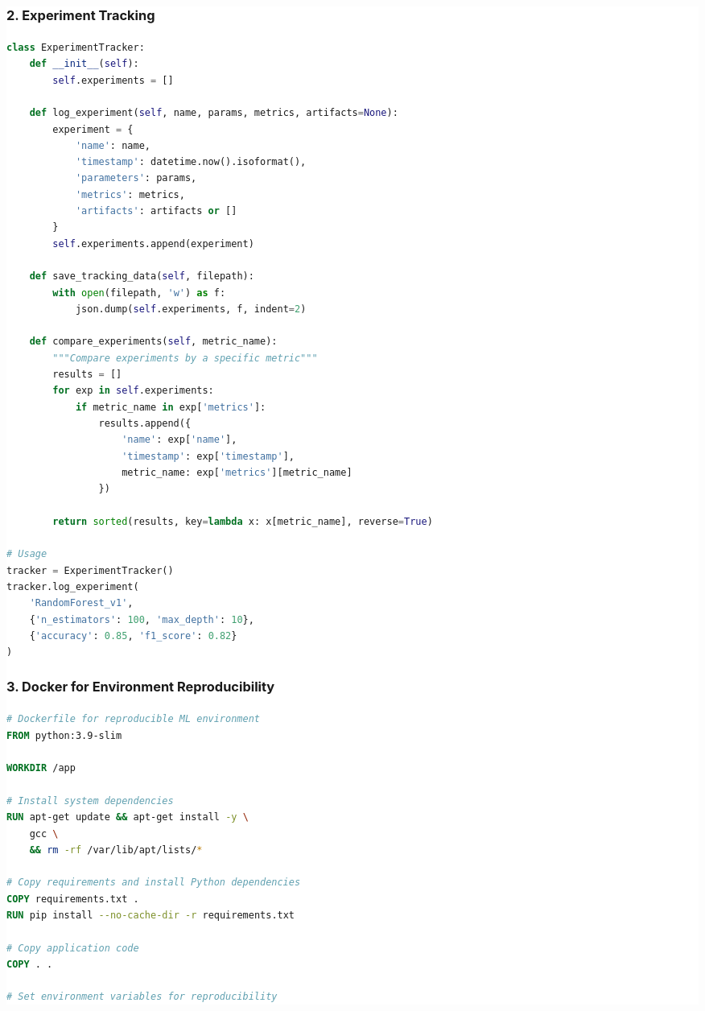 ### 2. Experiment Tracking

```python
class ExperimentTracker:
    def __init__(self):
        self.experiments = []
    
    def log_experiment(self, name, params, metrics, artifacts=None):
        experiment = {
            'name': name,
            'timestamp': datetime.now().isoformat(),
            'parameters': params,
            'metrics': metrics,
            'artifacts': artifacts or []
        }
        self.experiments.append(experiment)
        
    def save_tracking_data(self, filepath):
        with open(filepath, 'w') as f:
            json.dump(self.experiments, f, indent=2)
    
    def compare_experiments(self, metric_name):
        """Compare experiments by a specific metric"""
        results = []
        for exp in self.experiments:
            if metric_name in exp['metrics']:
                results.append({
                    'name': exp['name'],
                    'timestamp': exp['timestamp'],
                    metric_name: exp['metrics'][metric_name]
                })
        
        return sorted(results, key=lambda x: x[metric_name], reverse=True)

# Usage
tracker = ExperimentTracker()
tracker.log_experiment(
    'RandomForest_v1',
    {'n_estimators': 100, 'max_depth': 10},
    {'accuracy': 0.85, 'f1_score': 0.82}
)
```

### 3. Docker for Environment Reproducibility

```dockerfile
# Dockerfile for reproducible ML environment
FROM python:3.9-slim

WORKDIR /app

# Install system dependencies
RUN apt-get update && apt-get install -y \
    gcc \
    && rm -rf /var/lib/apt/lists/*

# Copy requirements and install Python dependencies
COPY requirements.txt .
RUN pip install --no-cache-dir -r requirements.txt

# Copy application code
COPY . .

# Set environment variables for reproducibility
```